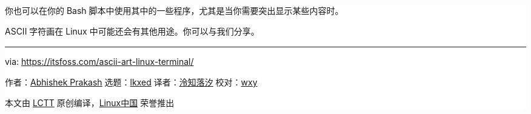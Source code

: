 你也可以在你的 Bash 脚本中使用其中的一些程序，尤其是当你需要突出显示某些内容时。

ASCII 字符画在 Linux 中可能还会有其他用途。你可以与我们分享。


--------------------------------------------------------------------------------

via: https://itsfoss.com/ascii-art-linux-terminal/

作者：[Abhishek Prakash][a]
选题：[lkxed][b]
译者：[泠知落汐](https://github.com/CoWave-Fall)
校对：[wxy](https://github.com/wxy)

本文由 [LCTT](https://github.com/LCTT/TranslateProject) 原创编译，[Linux中国](https://linux.cn/) 荣誉推出

[a]: https://itsfoss.com/author/abhishek/
[b]: https://github.com/lkxed
[1A]: https://itsfoss.com/basic-terminal-tips-ubuntu/
[1]: https://itsfoss.com/love-thy-terminal/
[2]: https://itsfoss.com/content/images/wordpress/2022/07/ascii-art-tools-linux.png
[3]: https://itsfoss.com/content/images/wordpress/2022/07/lolcat.png
[4]: https://itsfoss.com/content/images/wordpress/2022/07/Aewan-initial-layout.png
[5]: https://itsfoss.com/content/images/wordpress/2022/07/aewan-output.png
[6]: https://itsfoss.com/content/images/wordpress/2022/07/cowsay-1.png
[7]: https://itsfoss.com/content/images/wordpress/2022/07/cowsay.png
[8]: https://itsfoss.com/linux-man-page-guide/
[9]: https://itsfoss.com/ascii-image-converter/
[10]: https://itsfoss.com/content/images/wordpress/2022/07/jp2a.png
[11]: https://itsfoss.com/display-linux-logo-in-ascii/
[12]: https://itsfoss.com/tux-trivia/
[13]: https://itsfoss.com/find-which-kernel-version-is-running-in-ubuntu/
[14]: https://itsfoss.com/content/images/wordpress/2022/07/linux-logo.png
[15]: https://itsfoss.com/content/images/wordpress/2022/07/neofetch.png
[16]: https://itsfoss.com/content/images/wordpress/2022/07/fortune-cookie-Linux.png
[17]: https://player.vimeo.com/video/727286686
[18]: https://itsfoss.com/content/images/wordpress/2022/07/cmatrix.png
[19]: https://itsfoss.com/stop-program-linux-terminal/
[20]: https://itsfoss.com/funny-linux-commands/
[21]: https://youtu.be/KqhqgdezPp8
[22]: https://www.youtube.com/c/itsfoss?sub_confirmation=1
[23]: https://itsfoss.com/best-ascii-games/


[#]: subject: "10 Tools to Generate and Have Fun With ASCII Art in Linux Terminal"
[#]: via: "https://itsfoss.com/ascii-art-linux-terminal/"
[#]: author: "Abhishek Prakash https://itsfoss.com/author/abhishek/"
[#]: collector: "lkxed"
[#]: translator: "CoWave-Fall"
[#]: reviewer: "wxy"
[#]: publisher: "wxy"
[#]: url: "https://linux.cn/article-16205-1.html"